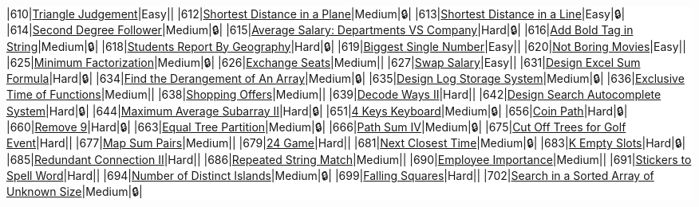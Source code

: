 |610|[Triangle Judgement](https://leetcode.com/problems/triangle-judgement/)|Easy||
|612|[Shortest Distance in a Plane](https://leetcode.com/problems/shortest-distance-in-a-plane/)|Medium|🔒|
|613|[Shortest Distance in a Line](https://leetcode.com/problems/shortest-distance-in-a-line/)|Easy|🔒|
|614|[Second Degree Follower](https://leetcode.com/problems/second-degree-follower/)|Medium|🔒|
|615|[Average Salary: Departments VS Company](https://leetcode.com/problems/average-salary-departments-vs-company/)|Hard|🔒|
|616|[Add Bold Tag in String](https://leetcode.com/problems/add-bold-tag-in-string/)|Medium|🔒|
|618|[Students Report By Geography](https://leetcode.com/problems/students-report-by-geography/)|Hard|🔒|
|619|[Biggest Single Number](https://leetcode.com/problems/biggest-single-number/)|Easy||
|620|[Not Boring Movies](https://leetcode.com/problems/not-boring-movies/)|Easy||
|625|[Minimum Factorization](https://leetcode.com/problems/minimum-factorization/)|Medium|🔒|
|626|[Exchange Seats](https://leetcode.com/problems/exchange-seats/)|Medium||
|627|[Swap Salary](https://leetcode.com/problems/swap-salary/)|Easy||
|631|[Design Excel Sum Formula](https://leetcode.com/problems/design-excel-sum-formula/)|Hard|🔒|
|634|[Find the Derangement of An Array](https://leetcode.com/problems/find-the-derangement-of-an-array/)|Medium|🔒|
|635|[Design Log Storage System](https://leetcode.com/problems/design-log-storage-system/)|Medium|🔒|
|636|[Exclusive Time of Functions](https://leetcode.com/problems/exclusive-time-of-functions/)|Medium||
|638|[Shopping Offers](https://leetcode.com/problems/shopping-offers/)|Medium||
|639|[Decode Ways II](https://leetcode.com/problems/decode-ways-ii/)|Hard||
|642|[Design Search Autocomplete System](https://leetcode.com/problems/design-search-autocomplete-system/)|Hard|🔒|
|644|[Maximum Average Subarray II](https://leetcode.com/problems/maximum-average-subarray-ii/)|Hard|🔒|
|651|[4 Keys Keyboard](https://leetcode.com/problems/4-keys-keyboard/)|Medium|🔒|
|656|[Coin Path](https://leetcode.com/problems/coin-path/)|Hard|🔒|
|660|[Remove 9](https://leetcode.com/problems/remove-9/)|Hard|🔒|
|663|[Equal Tree Partition](https://leetcode.com/problems/equal-tree-partition/)|Medium|🔒|
|666|[Path Sum IV](https://leetcode.com/problems/path-sum-iv/)|Medium|🔒|
|675|[Cut Off Trees for Golf Event](https://leetcode.com/problems/cut-off-trees-for-golf-event/)|Hard||
|677|[Map Sum Pairs](https://leetcode.com/problems/map-sum-pairs/)|Medium||
|679|[24 Game](https://leetcode.com/problems/24-game/)|Hard||
|681|[Next Closest Time](https://leetcode.com/problems/next-closest-time/)|Medium|🔒|
|683|[K Empty Slots](https://leetcode.com/problems/k-empty-slots/)|Hard|🔒|
|685|[Redundant Connection II](https://leetcode.com/problems/redundant-connection-ii/)|Hard||
|686|[Repeated String Match](https://leetcode.com/problems/repeated-string-match/)|Medium||
|690|[Employee Importance](https://leetcode.com/problems/employee-importance/)|Medium||
|691|[Stickers to Spell Word](https://leetcode.com/problems/stickers-to-spell-word/)|Hard||
|694|[Number of Distinct Islands](https://leetcode.com/problems/number-of-distinct-islands/)|Medium|🔒|
|699|[Falling Squares](https://leetcode.com/problems/falling-squares/)|Hard||
|702|[Search in a Sorted Array of Unknown Size](https://leetcode.com/problems/search-in-a-sorted-array-of-unknown-size/)|Medium|🔒|
